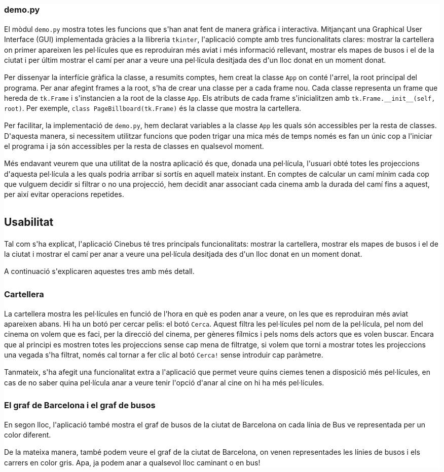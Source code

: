 
### demo.py
El mòdul `demo.py` mostra totes les funcions que s'han anat fent de manera gràfica i interactiva. Mitjançant una Graphical User Interface (GUI) implementada gràcies a la llibreria `tkinter`, l'aplicació compte amb tres funcionalitats clares: mostrar la cartellera on primer apareixen les pel·lícules que es reproduiran més aviat i més informació rellevant, mostrar els mapes de busos i el de la ciutat i per últim mostrar el camí per anar a veure una pel·lícula desitjada des d'un lloc donat en un moment donat.

Per dissenyar la interfície gràfica la classe, a resumits comptes, hem creat la classe `App` on conté l'arrel, la root principal del programa. Per anar afegint frames a la root, s'ha de crear una classe per a cada frame nou. Cada classe representa un frame que hereda de `tk.Frame` i s'instancien a la root de la classe `App`. Els atributs de cada frame s'inicialitzen amb `tk.Frame.__init__(self, root)`. Per exemple, `class PageBillboard(tk.Frame)` és la classe que mostra la cartellera.

Per facilitar, la implementació de `demo.py`, hem declarat variables a la classe `App` les quals són accessibles per la resta de classes. D'aquesta manera, si necessitem utilitzar funcions que poden trigar una mica més de temps només es fan un únic cop a l'iniciar el programa i ja són accessibles per la resta de classes en qualsevol moment. 

Més endavant veurem que una utilitat de la nostra aplicació és que, donada una pel·lícula, l'usuari obté totes les projeccions d'aquesta pel·lícula a les quals podria arribar si sortís en aquell mateix instant. En comptes de calcular un camí mínim cada cop que vulguem decidir si filtrar o no una projecció, hem decidit anar associant cada cinema amb la durada del camí fins a aquest, per així evitar operacions repetides. 


## Usabilitat

Tal com s'ha explicat, l'aplicació Cinebus té tres principals funcionalitats: mostrar la cartellera, mostrar els mapes de busos i el de la ciutat i mostrar el camí per anar a veure una pel·lícula desitjada des d'un lloc donat en un moment donat.

A continuació s'explicaren aquestes tres amb més detall.

### Cartellera

La cartellera mostra les pel·lícules en funció de l'hora en què es poden anar a veure, on les que es reproduiran més aviat apareixen abans. Hi ha un botó per cercar pelis: el botó `Cerca`. Aquest filtra les pel·lícules pel nom de la pel·lícula, pel nom del cinema on volem que es faci, per la direcció del cinema, per gèneres fílmics i pels noms dels actors que es volen buscar. Encara que al principi es mostren totes les projeccions sense cap mena de filtratge, si volem que torni a mostrar totes les projeccions una vegada s'ha filtrat, només cal tornar a fer clic al botó `Cerca!` sense introduir cap paràmetre. 

Tanmateix, s'ha afegit una funcionalitat extra a l'aplicació que permet veure quins ciemes tenen a disposició més pel·lícules, en cas de no saber quina pel·lícula anar a veure tenir l'opció d'anar al cine on hi ha més pel·lícules. 

### El graf de Barcelona i el graf de busos
En segon lloc, l'aplicació també mostra el graf de busos de la ciutat de Barcelona on cada línia de Bus ve representada per un color diferent. 

De la mateixa manera, també podem veure el graf de la ciutat de Barcelona, on venen representades les línies de busos i els carrers en color gris. Apa, ja podem anar a qualsevol lloc caminant o en bus!
